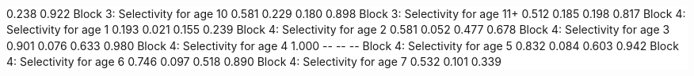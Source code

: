   <td style="text-align:right;"> 0.238 </td>
   <td style="text-align:right;"> 0.922 </td>
  </tr>
  <tr>
   <td style="text-align:left;"> Block 3: Selectivity for age 10 </td>
   <td style="text-align:right;"> 0.581 </td>
   <td style="text-align:right;"> 0.229 </td>
   <td style="text-align:right;"> 0.180 </td>
   <td style="text-align:right;"> 0.898 </td>
  </tr>
  <tr>
   <td style="text-align:left;"> Block 3: Selectivity for age 11+ </td>
   <td style="text-align:right;"> 0.512 </td>
   <td style="text-align:right;"> 0.185 </td>
   <td style="text-align:right;"> 0.198 </td>
   <td style="text-align:right;"> 0.817 </td>
  </tr>
  <tr>
   <td style="text-align:left;"> Block 4: Selectivity for age 1 </td>
   <td style="text-align:right;"> 0.193 </td>
   <td style="text-align:right;"> 0.021 </td>
   <td style="text-align:right;"> 0.155 </td>
   <td style="text-align:right;"> 0.239 </td>
  </tr>
  <tr>
   <td style="text-align:left;"> Block 4: Selectivity for age 2 </td>
   <td style="text-align:right;"> 0.581 </td>
   <td style="text-align:right;"> 0.052 </td>
   <td style="text-align:right;"> 0.477 </td>
   <td style="text-align:right;"> 0.678 </td>
  </tr>
  <tr>
   <td style="text-align:left;"> Block 4: Selectivity for age 3 </td>
   <td style="text-align:right;"> 0.901 </td>
   <td style="text-align:right;"> 0.076 </td>
   <td style="text-align:right;"> 0.633 </td>
   <td style="text-align:right;"> 0.980 </td>
  </tr>
  <tr>
   <td style="text-align:left;"> Block 4: Selectivity for age 4 </td>
   <td style="text-align:right;"> 1.000 </td>
   <td style="text-align:right;"> -- </td>
   <td style="text-align:right;"> -- </td>
   <td style="text-align:right;"> -- </td>
  </tr>
  <tr>
   <td style="text-align:left;"> Block 4: Selectivity for age 5 </td>
   <td style="text-align:right;"> 0.832 </td>
   <td style="text-align:right;"> 0.084 </td>
   <td style="text-align:right;"> 0.603 </td>
   <td style="text-align:right;"> 0.942 </td>
  </tr>
  <tr>
   <td style="text-align:left;"> Block 4: Selectivity for age 6 </td>
   <td style="text-align:right;"> 0.746 </td>
   <td style="text-align:right;"> 0.097 </td>
   <td style="text-align:right;"> 0.518 </td>
   <td style="text-align:right;"> 0.890 </td>
  </tr>
  <tr>
   <td style="text-align:left;"> Block 4: Selectivity for age 7 </td>
   <td style="text-align:right;"> 0.532 </td>
   <td style="text-align:right;"> 0.101 </td>
   <td style="text-align:right;"> 0.339 </td>